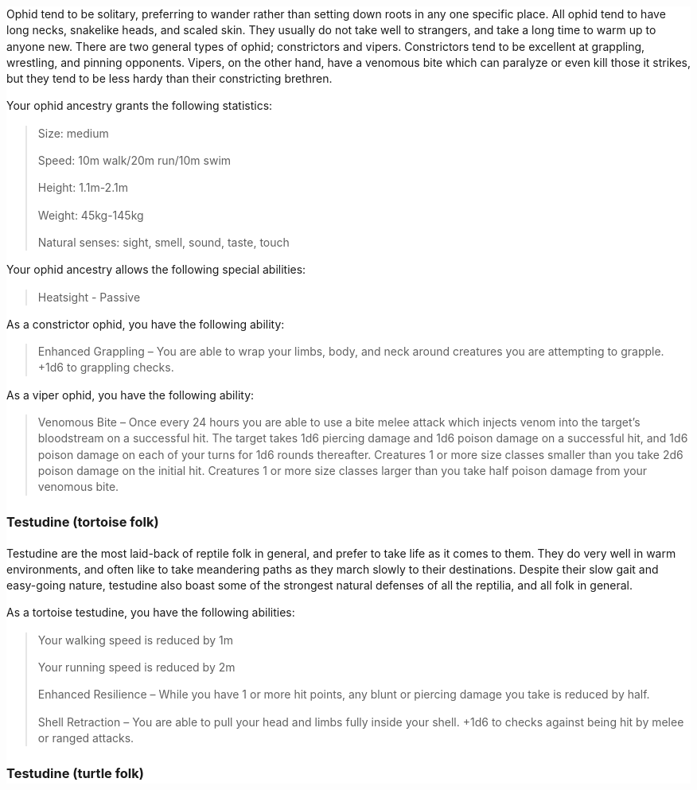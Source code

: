 Ophid tend to be solitary, preferring to wander rather than setting down roots in any one specific place. All ophid tend to have long necks, snakelike heads, and scaled skin. They usually do not take well to strangers, and take a long time to warm up to anyone new. There are two general types of ophid; constrictors and vipers. Constrictors tend to be excellent at grappling, wrestling, and pinning opponents. Vipers, on the other hand, have a venomous bite which can paralyze or even kill those it strikes, but they tend to be less hardy than their constricting brethren.

Your ophid ancestry grants the following statistics:

> Size: medium
>
> Speed: 10m walk/20m run/10m swim
>
> Height: 1.1m-2.1m
>
> Weight: 45kg-145kg
>
> Natural senses: sight, smell, sound, taste, touch

Your ophid ancestry allows the following special abilities:

> Heatsight - Passive

As a constrictor ophid, you have the following ability:

> Enhanced Grappling – You are able to wrap your limbs, body, and neck around creatures you are attempting to grapple. +1d6 to grappling checks.

As a viper ophid, you have the following ability:

> Venomous Bite – Once every 24 hours you are able to use a bite melee attack which injects venom into the target’s bloodstream on a successful hit. The target takes 1d6 piercing damage and 1d6 poison damage on a successful hit, and 1d6 poison damage on each of your turns for 1d6 rounds thereafter. Creatures 1 or more size classes smaller than you take 2d6 poison damage on the initial hit. Creatures 1 or more size classes larger than you take half poison damage from your venomous bite.

### **Testudine \(tortoise folk\)**

Testudine are the most laid-back of reptile folk in general, and prefer to take life as it comes to them. They do very well in warm environments, and often like to take meandering paths as they march slowly to their destinations. Despite their slow gait and easy-going nature, testudine also boast some of the strongest natural defenses of all the reptilia, and all folk in general.

As a tortoise testudine, you have the following abilities:

> Your walking speed is reduced by 1m
>
> Your running speed is reduced by 2m
>
> Enhanced Resilience – While you have 1 or more hit points, any blunt or piercing damage you take is reduced by half.
>
> Shell Retraction – You are able to pull your head and limbs fully inside your shell. +1d6 to checks against being hit by melee or ranged attacks.

### **Testudine \(turtle folk\)**
